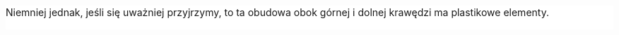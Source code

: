 Niemniej jednak, jeśli się uważniej przyjrzymy, to ta obudowa obok górnej i dolnej krawędzi ma
plastikowe elementy.

|    |     |
| ---| --- |